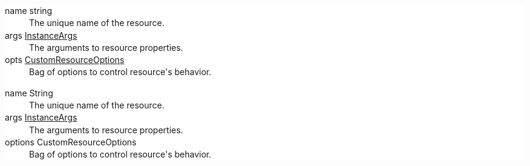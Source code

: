 </pulumi-choosable>
</div>

<div>
<pulumi-choosable type="language" values="csharp">

<dl class="resources-properties"><dt
        class="property-required" title="Required">
        <span>name</span>
        <span class="property-indicator"></span>
        <span class="property-type">string</span>
    </dt>
    <dd>The unique name of the resource.</dd><dt
        class="property-required" title="Required">
        <span>args</span>
        <span class="property-indicator"></span>
        <span class="property-type"><a href="#inputs">InstanceArgs</a></span>
    </dt>
    <dd>The arguments to resource properties.</dd><dt
        class="property-optional" title="Optional">
        <span>opts</span>
        <span class="property-indicator"></span>
        <span class="property-type"><a href="/docs/reference/pkg/dotnet/Pulumi/Pulumi.CustomResourceOptions.html">CustomResourceOptions</a></span>
    </dt>
    <dd>Bag of options to control resource&#39;s behavior.</dd></dl>

</pulumi-choosable>
</div>

<div>
<pulumi-choosable type="language" values="java">

<dl class="resources-properties"><dt
        class="property-required" title="Required">
        <span>name</span>
        <span class="property-indicator"></span>
        <span class="property-type">String</span>
    </dt>
    <dd>The unique name of the resource.</dd><dt
        class="property-required" title="Required">
        <span>args</span>
        <span class="property-indicator"></span>
        <span class="property-type"><a href="#inputs">InstanceArgs</a></span>
    </dt>
    <dd>The arguments to resource properties.</dd><dt
        class="property-optional" title="Optional">
        <span>options</span>
        <span class="property-indicator"></span>
        <span class="property-type">CustomResourceOptions</span>
    </dt>
    <dd>Bag of options to control resource&#39;s behavior.</dd></dl>

</pulumi-choosable>
</div>
